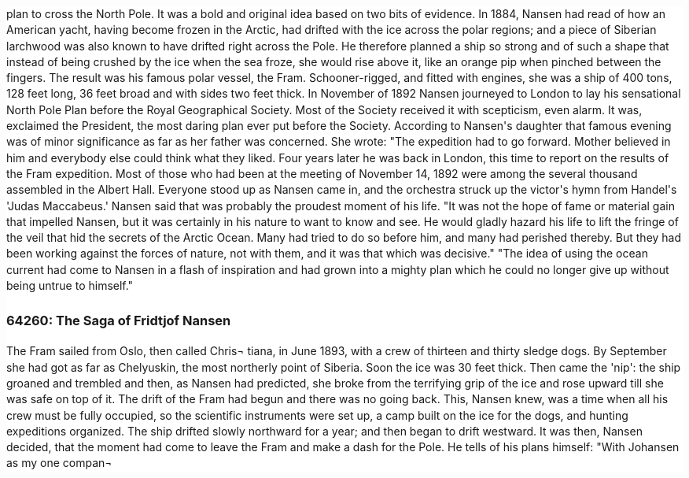 plan to cross the North Pole. It was a bold and original
idea based on two bits of evidence.
In 1884, Nansen had read of how an American yacht,
having become frozen in the Arctic, had drifted with the
ice across the polar regions; and a piece of Siberian
larchwood was also known to have drifted right across
the Pole. He therefore planned a ship so strong and of
such a shape that instead of being crushed by the ice
when the sea froze, she would rise above it, like an orange
pip when pinched between the fingers.
The result was his famous polar vessel, the Fram.
Schooner-rigged, and fitted with engines, she was a ship
of 400 tons, 128 feet long, 36 feet broad and with sides
two feet thick.
In November of 1892 Nansen journeyed to London to
lay his sensational North Pole Plan before the Royal
Geographical Society. Most of the Society received it
with scepticism, even alarm. It was, exclaimed the
President, the most daring plan ever put before the
Society.
According to Nansen's daughter that famous evening
was of minor significance as far as her father was
concerned. She wrote: "The expedition had to go
forward. Mother believed in him and everybody else
could think what they liked. Four years later he was back
in London, this time to report on the results of the Fram
expedition. Most of those who had been at the meeting
of November 14, 1892 were among the several thousand
assembled in the Albert Hall. Everyone stood up as
Nansen came in, and the orchestra struck up the victor's
hymn from Handel's 'Judas Maccabeus.' Nansen said that
was probably the proudest moment of his life.
"It was not the hope of fame or material gain that
impelled Nansen, but it was certainly in his nature to
want to know and see. He would gladly hazard his life
to lift the fringe of the veil that hid the secrets of the
Arctic Ocean. Many had tried to do so before him, and
many had perished thereby. But they had been working
against the forces of nature, not with them, and it was
that which was decisive."
"The idea of using the ocean current had come to
Nansen in a flash of inspiration and had grown into a
mighty plan which he could no longer give up without
being untrue to himself."

### 64260: The Saga of Fridtjof Nansen
The Fram sailed from Oslo, then called Chris¬
tiana, in June 1893, with a crew of thirteen
and thirty sledge dogs. By September she had got as
far as Chelyuskin, the most northerly point of Siberia.
Soon the ice was 30 feet thick. Then came the 'nip':
the ship groaned and trembled and then, as Nansen had
predicted, she broke from the terrifying grip of the ice
and rose upward till she was safe on top of it. The drift
of the Fram had begun and there was no going back.
This, Nansen knew, was a time when all his crew must
be fully occupied, so the scientific instruments were set
up, a camp built on the ice for the dogs, and hunting
expeditions organized. The ship drifted slowly northward
for a year; and then began to drift westward. It was
then, Nansen decided, that the moment had come to
leave the Fram and make a dash for the Pole. He tells
of his plans himself: "With Johansen as my one compan¬